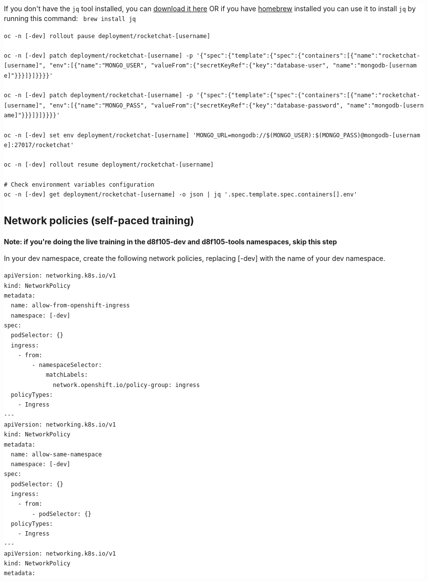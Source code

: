 If you don't have the `jq` tool installed, you can [download it here](https://stedolan.github.io/jq/download/) OR if you have [homebrew](https://brew.sh/) installed you can use it to install `jq` by running this command: `
brew install jq`

  ```oc:cli
  oc -n [-dev] rollout pause deployment/rocketchat-[username] 

  oc -n [-dev] patch deployment/rocketchat-[username] -p '{"spec":{"template":{"spec":{"containers":[{"name":"rocketchat-[username]", "env":[{"name":"MONGO_USER", "valueFrom":{"secretKeyRef":{"key":"database-user", "name":"mongodb-[username]"}}}]}]}}}}'

  oc -n [-dev] patch deployment/rocketchat-[username] -p '{"spec":{"template":{"spec":{"containers":[{"name":"rocketchat-[username]", "env":[{"name":"MONGO_PASS", "valueFrom":{"secretKeyRef":{"key":"database-password", "name":"mongodb-[username]"}}}]}]}}}}'

  oc -n [-dev] set env deployment/rocketchat-[username] 'MONGO_URL=mongodb://$(MONGO_USER):$(MONGO_PASS)@mongodb-[username]:27017/rocketchat'

  oc -n [-dev] rollout resume deployment/rocketchat-[username] 

  # Check environment variables configuration
  oc -n [-dev] get deployment/rocketchat-[username] -o json | jq '.spec.template.spec.containers[].env'
  ```
## Network policies (self-paced training)

**Note: if you're doing the live training in the d8f105-dev and d8f105-tools namespaces, skip this step**

In your dev namespace, create the following network policies, replacing [-dev] with the name of your dev namespace.

```
apiVersion: networking.k8s.io/v1
kind: NetworkPolicy
metadata:
  name: allow-from-openshift-ingress
  namespace: [-dev]
spec:
  podSelector: {}
  ingress:
    - from:
        - namespaceSelector:
            matchLabels:
              network.openshift.io/policy-group: ingress
  policyTypes:
    - Ingress
---
apiVersion: networking.k8s.io/v1
kind: NetworkPolicy
metadata:
  name: allow-same-namespace
  namespace: [-dev]
spec:
  podSelector: {}
  ingress:
    - from:
        - podSelector: {}
  policyTypes:
    - Ingress
---
apiVersion: networking.k8s.io/v1
kind: NetworkPolicy
metadata:
```